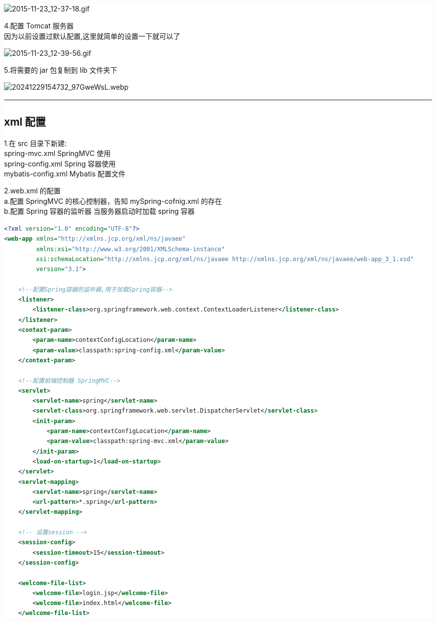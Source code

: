 ![2015-11-23_12-37-18.gif](2015-11-23_12-37-18.gif)

4.配置 Tomcat 服务器  
 因为以前设置过默认配置,这里就简单的设置一下就可以了

![2015-11-23_12-39-56.gif](2015-11-23_12-39-56.gif)

5.将需要的 jar 包复制到 lib 文件夹下

![20241229154732_97GweWsL.webp](20241229154732_97GweWsL.webp)

---

## xml 配置

1.在 src 目录下新建:  
 spring-mvc.xml SpringMVC 使用  
 spring-config.xml Spring 容器使用  
 mybatis-config.xml Mybatis 配置文件

2.web.xml 的配置  
 a.配置 SpringMVC 的核心控制器，告知 mySpring-cofnig.xml 的存在  
 b.配置 Spring 容器的监听器 当服务器启动时加载 spring 容器

```xml
<?xml version="1.0" encoding="UTF-8"?>
<web-app xmlns="http://xmlns.jcp.org/xml/ns/javaee"
         xmlns:xsi="http://www.w3.org/2001/XMLSchema-instance"
         xsi:schemaLocation="http://xmlns.jcp.org/xml/ns/javaee http://xmlns.jcp.org/xml/ns/javaee/web-app_3_1.xsd"
         version="3.1">

    <!--配置Spring容器的监听器,用于加载Spring容器-->
    <listener>
        <listener-class>org.springframework.web.context.ContextLoaderListener</listener-class>
    </listener>
    <context-param>
        <param-name>contextConfigLocation</param-name>
        <param-value>classpath:spring-config.xml</param-value>
    </context-param>

    <!--配置前端控制器 SpringMVC-->
    <servlet>
        <servlet-name>spring</servlet-name>
        <servlet-class>org.springframework.web.servlet.DispatcherServlet</servlet-class>
        <init-param>
            <param-name>contextConfigLocation</param-name>
            <param-value>classpath:spring-mvc.xml</param-value>
        </init-param>
        <load-on-startup>1</load-on-startup>
    </servlet>
    <servlet-mapping>
        <servlet-name>spring</servlet-name>
        <url-pattern>*.spring</url-pattern>
    </servlet-mapping>

    <!-- 设置session -->
    <session-config>
        <session-timeout>15</session-timeout>
    </session-config>

    <welcome-file-list>
        <welcome-file>login.jsp</welcome-file>
        <welcome-file>index.html</welcome-file>
    </welcome-file-list>
```